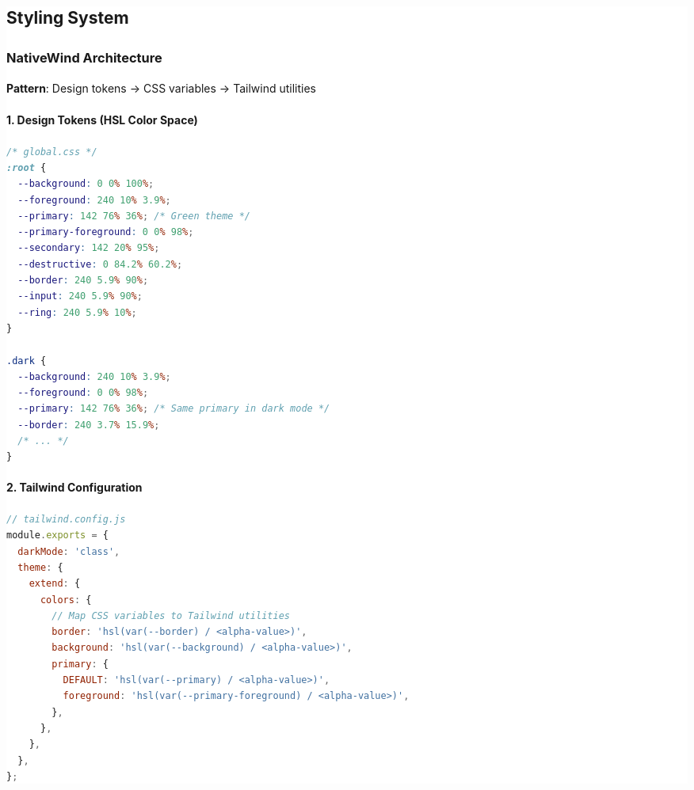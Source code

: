 ## Styling System

### NativeWind Architecture

**Pattern**: Design tokens → CSS variables → Tailwind utilities

#### 1. Design Tokens (HSL Color Space)

```css
/* global.css */
:root {
  --background: 0 0% 100%;
  --foreground: 240 10% 3.9%;
  --primary: 142 76% 36%; /* Green theme */
  --primary-foreground: 0 0% 98%;
  --secondary: 142 20% 95%;
  --destructive: 0 84.2% 60.2%;
  --border: 240 5.9% 90%;
  --input: 240 5.9% 90%;
  --ring: 240 5.9% 10%;
}

.dark {
  --background: 240 10% 3.9%;
  --foreground: 0 0% 98%;
  --primary: 142 76% 36%; /* Same primary in dark mode */
  --border: 240 3.7% 15.9%;
  /* ... */
}
```

#### 2. Tailwind Configuration

```javascript
// tailwind.config.js
module.exports = {
  darkMode: 'class',
  theme: {
    extend: {
      colors: {
        // Map CSS variables to Tailwind utilities
        border: 'hsl(var(--border) / <alpha-value>)',
        background: 'hsl(var(--background) / <alpha-value>)',
        primary: {
          DEFAULT: 'hsl(var(--primary) / <alpha-value>)',
          foreground: 'hsl(var(--primary-foreground) / <alpha-value>)',
        },
      },
    },
  },
};
```
